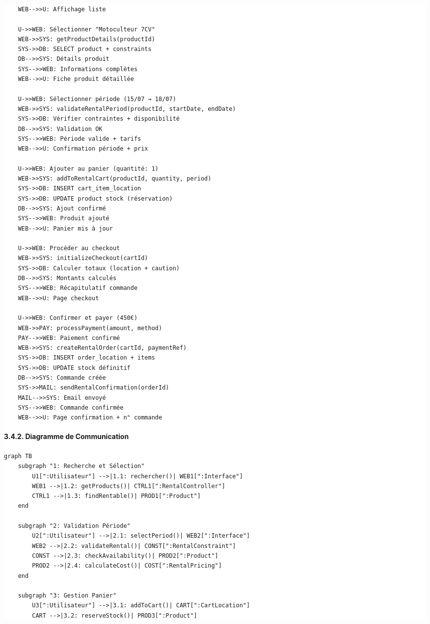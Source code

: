 ```mermaid
    WEB-->>U: Affichage liste
    
    U->>WEB: Sélectionner "Motoculteur 7CV"
    WEB->>SYS: getProductDetails(productId)
    SYS->>DB: SELECT product + constraints
    DB-->>SYS: Détails produit
    SYS-->>WEB: Informations complètes
    WEB-->>U: Fiche produit détaillée
    
    U->>WEB: Sélectionner période (15/07 → 18/07)
    WEB->>SYS: validateRentalPeriod(productId, startDate, endDate)
    SYS->>DB: Vérifier contraintes + disponibilité
    DB-->>SYS: Validation OK
    SYS-->>WEB: Période valide + tarifs
    WEB-->>U: Confirmation période + prix
    
    U->>WEB: Ajouter au panier (quantité: 1)
    WEB->>SYS: addToRentalCart(productId, quantity, period)
    SYS->>DB: INSERT cart_item_location
    SYS->>DB: UPDATE product stock (réservation)
    DB-->>SYS: Ajout confirmé
    SYS-->>WEB: Produit ajouté
    WEB-->>U: Panier mis à jour
    
    U->>WEB: Procéder au checkout
    WEB->>SYS: initializeCheckout(cartId)
    SYS->>DB: Calculer totaux (location + caution)
    DB-->>SYS: Montants calculés
    SYS-->>WEB: Récapitulatif commande
    WEB-->>U: Page checkout
    
    U->>WEB: Confirmer et payer (450€)
    WEB->>PAY: processPayment(amount, method)
    PAY-->>WEB: Paiement confirmé
    WEB->>SYS: createRentalOrder(cartId, paymentRef)
    SYS->>DB: INSERT order_location + items
    SYS->>DB: UPDATE stock définitif
    DB-->>SYS: Commande créée
    SYS->>MAIL: sendRentalConfirmation(orderId)
    MAIL-->>SYS: Email envoyé
    SYS-->>WEB: Commande confirmée
    WEB-->>U: Page confirmation + n° commande
```

#### 3.4.2. Diagramme de Communication

```mermaid
graph TB
    subgraph "1: Recherche et Sélection"
        U1[":Utilisateur"] -->|1.1: rechercher()| WEB1[":Interface"]
        WEB1 -->|1.2: getProducts()| CTRL1[":RentalController"]
        CTRL1 -->|1.3: findRentable()| PROD1[":Product"]
    end
    
    subgraph "2: Validation Période"
        U2[":Utilisateur"] -->|2.1: selectPeriod()| WEB2[":Interface"]
        WEB2 -->|2.2: validateRental()| CONST[":RentalConstraint"]
        CONST -->|2.3: checkAvailability()| PROD2[":Product"]
        PROD2 -->|2.4: calculateCost()| COST[":RentalPricing"]
    end
    
    subgraph "3: Gestion Panier"
        U3[":Utilisateur"] -->|3.1: addToCart()| CART[":CartLocation"]
        CART -->|3.2: reserveStock()| PROD3[":Product"]
```